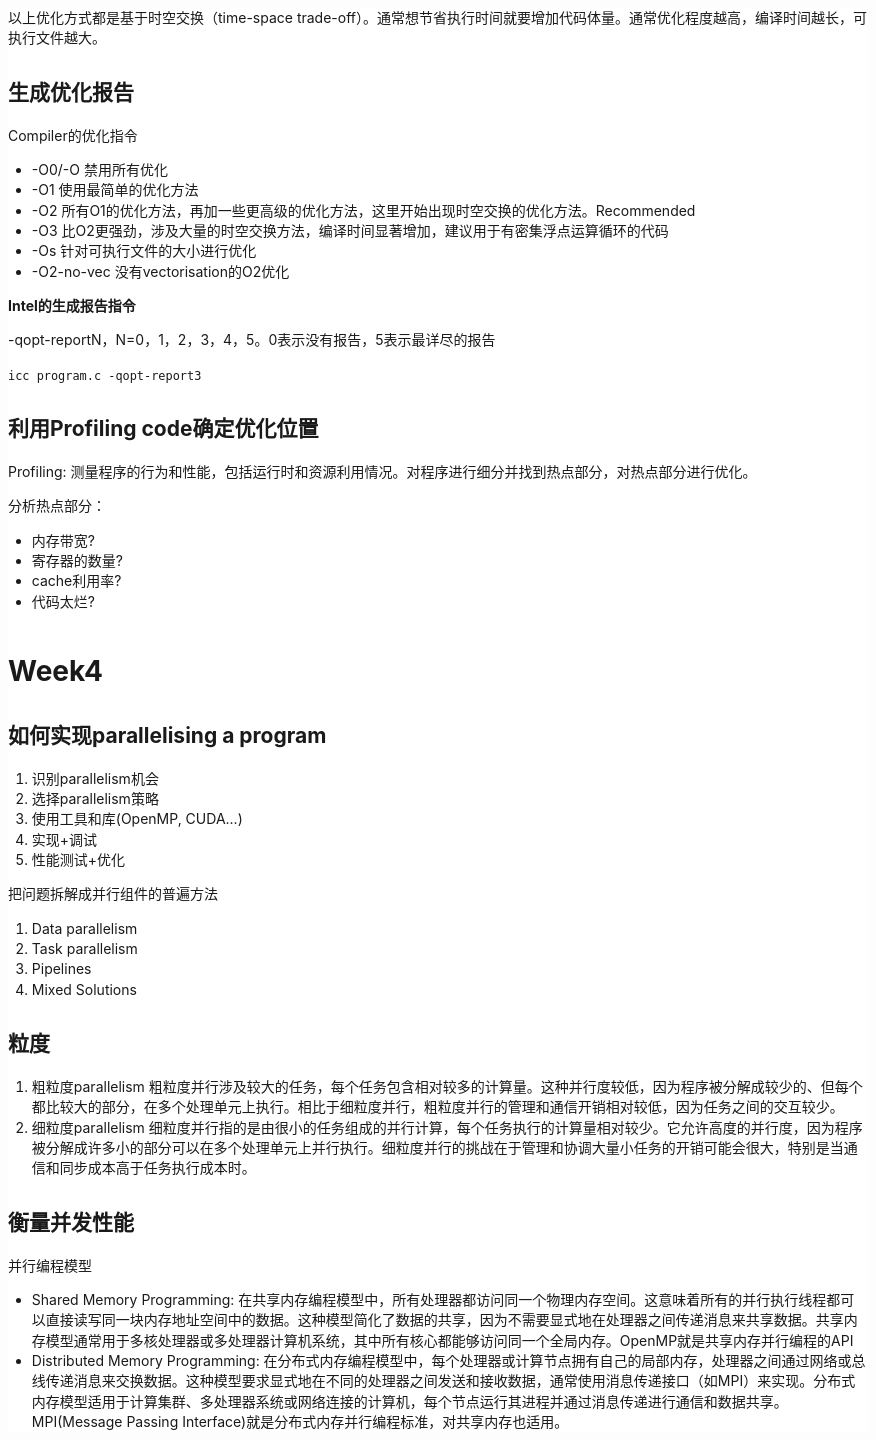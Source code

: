 以上优化方式都是基于时空交换（time-space trade-off）。通常想节省执行时间就要增加代码体量。通常优化程度越高，编译时间越长，可执行文件越大。
## 生成优化报告
Compiler的优化指令
- -O0/-O 禁用所有优化
- -O1 使用最简单的优化方法
- -O2 所有O1的优化方法，再加一些更高级的优化方法，这里开始出现时空交换的优化方法。Recommended
- -O3 比O2更强劲，涉及大量的时空交换方法，编译时间显著增加，建议用于有密集浮点运算循环的代码
- -Os 针对可执行文件的大小进行优化
- -O2-no-vec 没有vectorisation的O2优化

**Intel的生成报告指令**

-qopt-reportN，N=0，1，2，3，4，5。0表示没有报告，5表示最详尽的报告
```shell
icc program.c -qopt-report3
```
## 利用Profiling code确定优化位置
Profiling: 测量程序的行为和性能，包括运行时和资源利用情况。对程序进行细分并找到热点部分，对热点部分进行优化。

分析热点部分：
- 内存带宽?
- 寄存器的数量?
- cache利用率?
- 代码太烂?

# Week4
## 如何实现parallelising a program
1. 识别parallelism机会
2. 选择parallelism策略
3. 使用工具和库(OpenMP, CUDA...)
4. 实现+调试
5. 性能测试+优化

把问题拆解成并行组件的普遍方法
1. Data parallelism
2. Task parallelism
3. Pipelines
4. Mixed Solutions

## 粒度
1. 粗粒度parallelism
粗粒度并行涉及较大的任务，每个任务包含相对较多的计算量。这种并行度较低，因为程序被分解成较少的、但每个都比较大的部分，在多个处理单元上执行。相比于细粒度并行，粗粒度并行的管理和通信开销相对较低，因为任务之间的交互较少。
2. 细粒度parallelism
细粒度并行指的是由很小的任务组成的并行计算，每个任务执行的计算量相对较少。它允许高度的并行度，因为程序被分解成许多小的部分可以在多个处理单元上并行执行。细粒度并行的挑战在于管理和协调大量小任务的开销可能会很大，特别是当通信和同步成本高于任务执行成本时。
## 衡量并发性能
并行编程模型
- Shared Memory Programming: 在共享内存编程模型中，所有处理器都访问同一个物理内存空间。这意味着所有的并行执行线程都可以直接读写同一块内存地址空间中的数据。这种模型简化了数据的共享，因为不需要显式地在处理器之间传递消息来共享数据。共享内存模型通常用于多核处理器或多处理器计算机系统，其中所有核心都能够访问同一个全局内存。OpenMP就是共享内存并行编程的API
- Distributed Memory Programming: 在分布式内存编程模型中，每个处理器或计算节点拥有自己的局部内存，处理器之间通过网络或总线传递消息来交换数据。这种模型要求显式地在不同的处理器之间发送和接收数据，通常使用消息传递接口（如MPI）来实现。分布式内存模型适用于计算集群、多处理器系统或网络连接的计算机，每个节点运行其进程并通过消息传递进行通信和数据共享。MPI(Message Passing Interface)就是分布式内存并行编程标准，对共享内存也适用。
